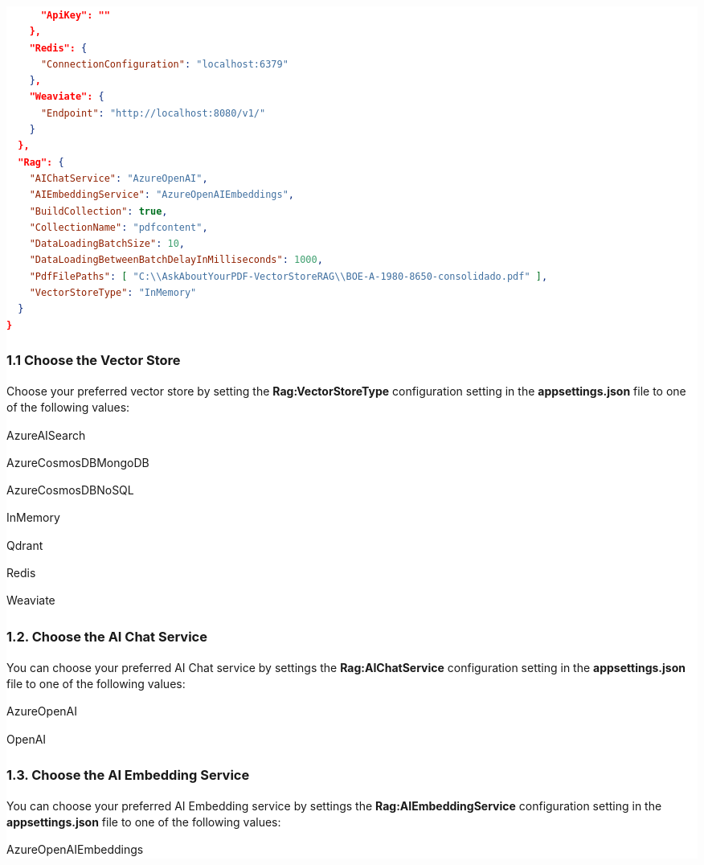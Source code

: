 ```json
      "ApiKey": ""
    },
    "Redis": {
      "ConnectionConfiguration": "localhost:6379"
    },
    "Weaviate": {
      "Endpoint": "http://localhost:8080/v1/"
    }
  },
  "Rag": {
    "AIChatService": "AzureOpenAI",
    "AIEmbeddingService": "AzureOpenAIEmbeddings",
    "BuildCollection": true,
    "CollectionName": "pdfcontent",
    "DataLoadingBatchSize": 10,
    "DataLoadingBetweenBatchDelayInMilliseconds": 1000,
    "PdfFilePaths": [ "C:\\AskAboutYourPDF-VectorStoreRAG\\BOE-A-1980-8650-consolidado.pdf" ],
    "VectorStoreType": "InMemory"
  }
}
```

### 1.1 Choose the Vector Store

Choose your preferred vector store by setting the **Rag:VectorStoreType** configuration setting in the **appsettings.json** file to one of the following values:
   
AzureAISearch
   
AzureCosmosDBMongoDB
   
AzureCosmosDBNoSQL
   
InMemory

Qdrant
   
Redis
   
Weaviate

### 1.2. Choose the AI Chat Service

You can choose your preferred AI Chat service by settings the **Rag:AIChatService** configuration setting in the **appsettings.json** file to one of the following values:
  
AzureOpenAI
   
OpenAI

### 1.3. Choose the AI Embedding Service 

You can choose your preferred AI Embedding service by settings the **Rag:AIEmbeddingService** configuration setting in the **appsettings.json** file to one of the following values:
   
AzureOpenAIEmbeddings
   